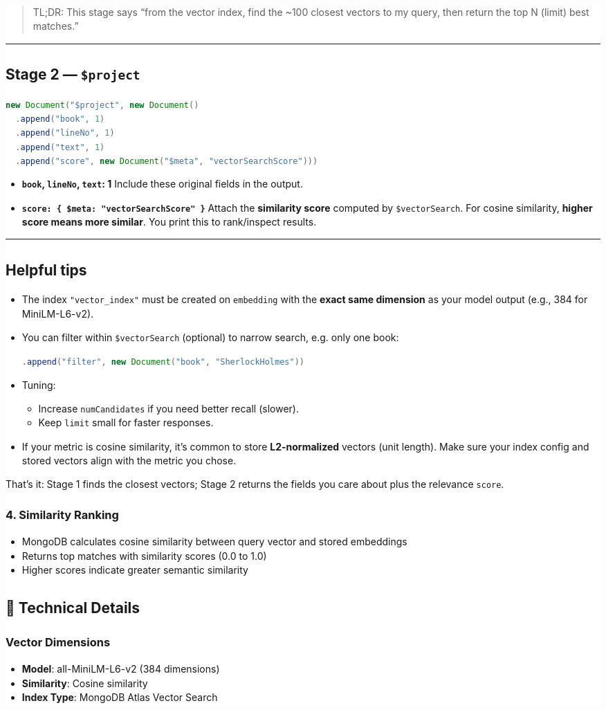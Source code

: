 > TL;DR: This stage says “from the vector index, find the \~100 closest vectors to my query, then return the top N (limit) best matches.”

---

## Stage 2 — `$project`

```java
new Document("$project", new Document()
  .append("book", 1)
  .append("lineNo", 1)
  .append("text", 1)
  .append("score", new Document("$meta", "vectorSearchScore")))
```

* **`book`, `lineNo`, `text`: 1**
  Include these original fields in the output.

* **`score: { $meta: "vectorSearchScore" }`**
  Attach the **similarity score** computed by `$vectorSearch`.
  For cosine similarity, **higher score means more similar**. You print this to rank/inspect results.

---

## Helpful tips

* The index `"vector_index"` must be created on `embedding` with the **exact same dimension** as your model output (e.g., 384 for MiniLM-L6-v2).
* You can filter within `$vectorSearch` (optional) to narrow search, e.g. only one book:

  ```java
  .append("filter", new Document("book", "SherlockHolmes"))
  ```
* Tuning:

   * Increase `numCandidates` if you need better recall (slower).
   * Keep `limit` small for faster responses.
* If your metric is cosine similarity, it’s common to store **L2-normalized** vectors (unit length). Make sure your index config and stored vectors align with the metric you chose.

That’s it: Stage 1 finds the closest vectors; Stage 2 returns the fields you care about plus the relevance `score`.


### 4. **Similarity Ranking**
- MongoDB calculates cosine similarity between query vector and stored embeddings
- Returns top matches with similarity scores (0.0 to 1.0)
- Higher scores indicate greater semantic similarity

## 🔧 Technical Details

### Vector Dimensions
- **Model**: all-MiniLM-L6-v2 (384 dimensions)
- **Similarity**: Cosine similarity
- **Index Type**: MongoDB Atlas Vector Search
